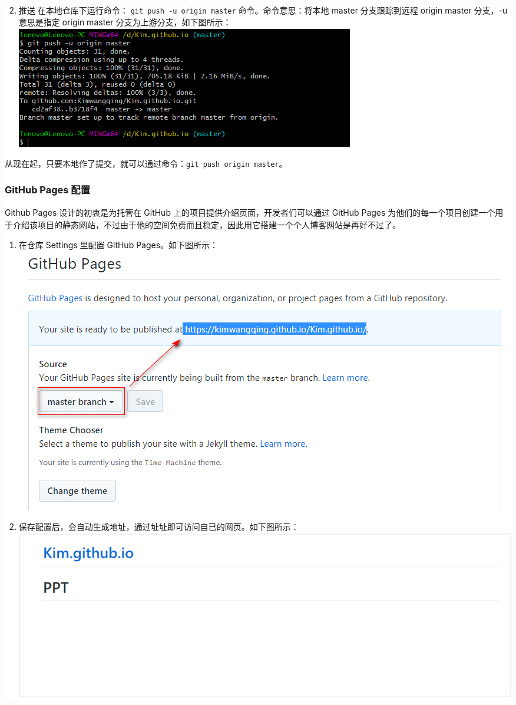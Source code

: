 2. 推送
在本地仓库下运行命令：
`git push -u origin master` 命令。命令意思：将本地 master 分支跟踪到远程 origin master 分支，-u 意思是指定 origin master 分支为上游分支，如下图所示：
![](../img/push.png)

从现在起，只要本地作了提交，就可以通过命令：`git push origin master`。

### GitHub Pages 配置
Github Pages 设计的初衷是为托管在 GitHub 上的项目提供介绍页面，开发者们可以通过 GitHub Pages 为他们的每一个项目创建一个用于介绍该项目的静态网站，不过由于他的空间免费而且稳定，因此用它搭建一个个人博客网站是再好不过了。

1. 在仓库 Settings 里配置 GitHub Pages。如下图所示：
![](../img/githubpageconfig.png)

2. 保存配置后，会自动生成地址，通过址址即可访问自已的网页。如下图所示：
![](../img/githubpage.png)